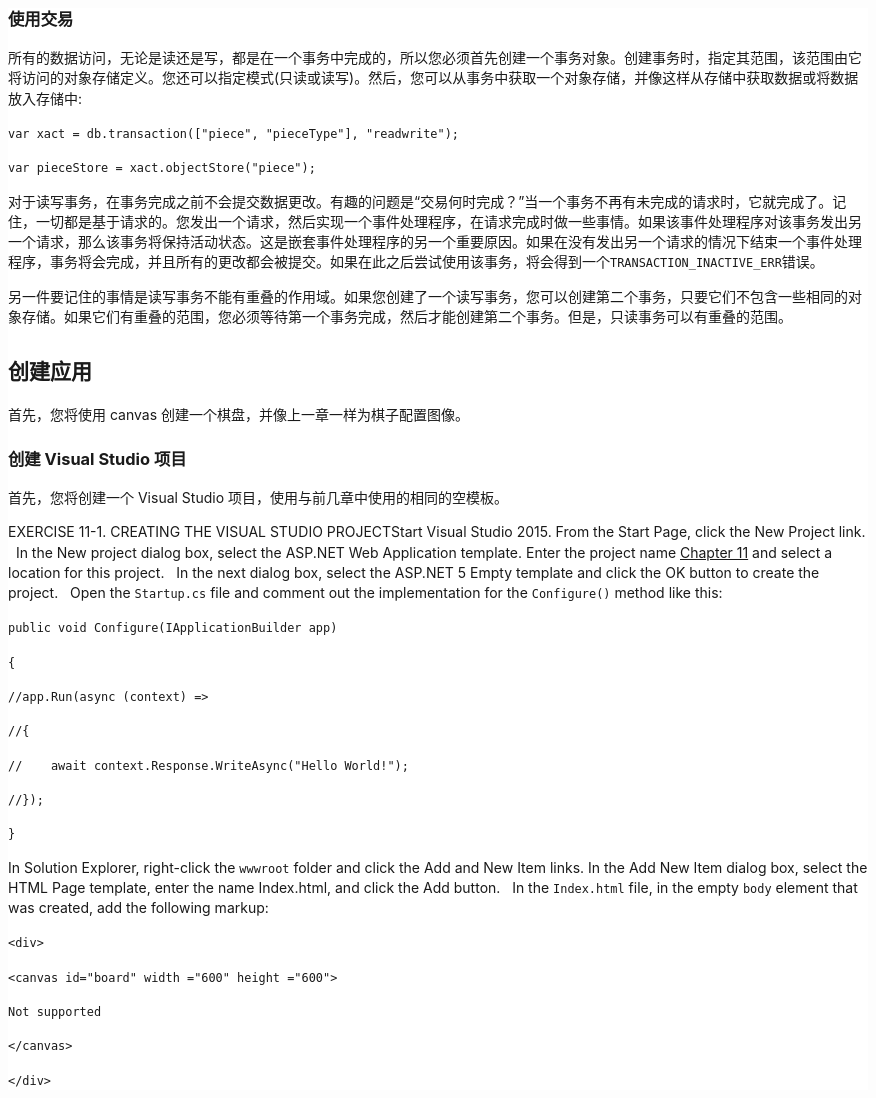 ### 使用交易

所有的数据访问，无论是读还是写，都是在一个事务中完成的，所以您必须首先创建一个事务对象。创建事务时，指定其范围，该范围由它将访问的对象存储定义。您还可以指定模式(只读或读写)。然后，您可以从事务中获取一个对象存储，并像这样从存储中获取数据或将数据放入存储中:

`var xact = db.transaction(["piece", "pieceType"], "readwrite");`

`var pieceStore = xact.objectStore("piece");`

对于读写事务，在事务完成之前不会提交数据更改。有趣的问题是“交易何时完成？”当一个事务不再有未完成的请求时，它就完成了。记住，一切都是基于请求的。您发出一个请求，然后实现一个事件处理程序，在请求完成时做一些事情。如果该事件处理程序对该事务发出另一个请求，那么该事务将保持活动状态。这是嵌套事件处理程序的另一个重要原因。如果在没有发出另一个请求的情况下结束一个事件处理程序，事务将会完成，并且所有的更改都会被提交。如果在此之后尝试使用该事务，将会得到一个`TRANSACTION_INACTIVE_ERR`错误。

另一件要记住的事情是读写事务不能有重叠的作用域。如果您创建了一个读写事务，您可以创建第二个事务，只要它们不包含一些相同的对象存储。如果它们有重叠的范围，您必须等待第一个事务完成，然后才能创建第二个事务。但是，只读事务可以有重叠的范围。

## 创建应用

首先，您将使用 canvas 创建一个棋盘，并像上一章一样为棋子配置图像。

### 创建 Visual Studio 项目

首先，您将创建一个 Visual Studio 项目，使用与前几章中使用的相同的空模板。

EXERCISE 11-1\. CREATING THE VISUAL STUDIO PROJECTStart Visual Studio 2015\. From the Start Page, click the New Project link.   In the New project dialog box, select the ASP.NET Web Application template. Enter the project name [Chapter 11](11.html) and select a location for this project.   In the next dialog box, select the ASP.NET 5 Empty template and click the OK button to create the project.   Open the `Startup.cs` file and comment out the implementation for the `Configure()` method like this:  

`public void Configure(IApplicationBuilder app)`

`{`

`//app.Run(async (context) =>`

`//{`

`//    await context.Response.WriteAsync("Hello World!");`

`//});`

`}`

In Solution Explorer, right-click the `wwwroot` folder and click the Add and New Item links. In the Add New Item dialog box, select the HTML Page template, enter the name Index.html, and click the Add button.   In the `Index.html` file, in the empty `body` element that was created, add the following markup:  

`<div>`

`<canvas id="board" width ="600" height ="600">`

`Not supported`

`</canvas>`

`</div>`
